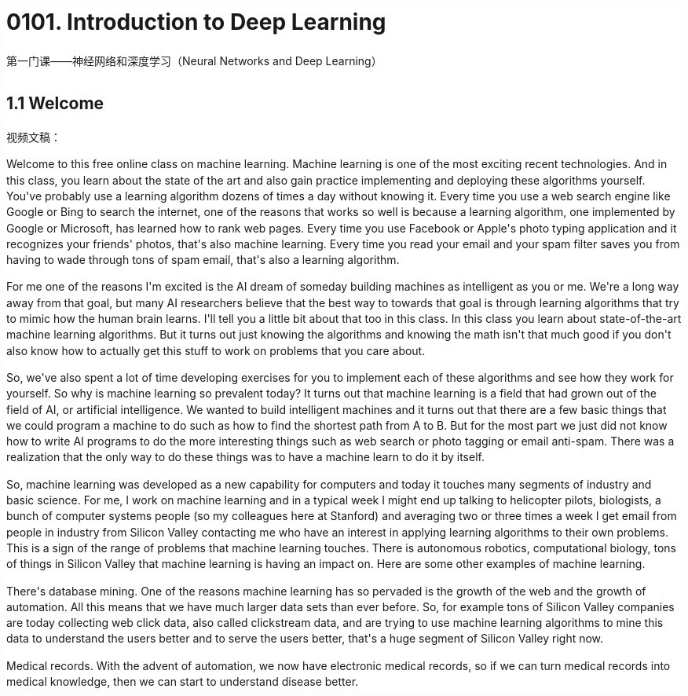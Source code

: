 # 0101. Introduction to Deep Learning

第一门课——神经网络和深度学习（Neural Networks and Deep Learning）

## 1.1 Welcome

视频文稿：

Welcome to this free online class on machine learning. Machine learning is one of the most exciting recent technologies. And in this class, you learn about the state of the art and also gain practice implementing and deploying these algorithms yourself. You've probably use a learning algorithm dozens of times a day without knowing it. Every time you use a web search engine like Google or Bing to search the internet, one of the reasons that works so well is because a learning algorithm, one implemented by Google or Microsoft, has learned how to rank web pages. Every time you use Facebook or Apple's photo typing application and it recognizes your friends' photos, that's also machine learning. Every time you read your email and your spam filter saves you from having to wade through tons of spam email, that's also a learning algorithm. 

For me one of the reasons I'm excited is the AI dream of someday building machines as intelligent as you or me. We're a long way away from that goal, but many AI researchers believe that the best way to towards that goal is through learning algorithms that try to mimic how the human brain learns. I'll tell you a little bit about that too in this class. In this class you learn about state-of-the-art machine learning algorithms. But it turns out just knowing the algorithms and knowing the math isn't that much good if you don't also know how to actually get this stuff to work on problems that you care about. 

So, we've also spent a lot of time developing exercises for you to implement each of these algorithms and see how they work for yourself. So why is machine learning so prevalent today? It turns out that machine learning is a field that had grown out of the field of AI, or artificial intelligence. We wanted to build intelligent machines and it turns out that there are a few basic things that we could program a machine to do such as how to find the shortest path from A to B. But for the most part we just did not know how to write AI programs to do the more interesting things such as web search or photo tagging or email anti-spam. There was a realization that the only way to do these things was to have a machine learn to do it by itself. 

So, machine learning was developed as a new capability for computers and today it touches many segments of industry and basic science. For me, I work on machine learning and in a typical week I might end up talking to helicopter pilots, biologists, a bunch of computer systems people (so my colleagues here at Stanford) and averaging two or three times a week I get email from people in industry from Silicon Valley contacting me who have an interest in applying learning algorithms to their own problems. This is a sign of the range of problems that machine learning touches. There is autonomous robotics, computational biology, tons of things in Silicon Valley that machine learning is having an impact on. Here are some other examples of machine learning. 

There's database mining. One of the reasons machine learning has so pervaded is the growth of the web and the growth of automation. All this means that we have much larger data sets than ever before. So, for example tons of Silicon Valley companies are today collecting web click data, also called clickstream data, and are trying to use machine learning algorithms to mine this data to understand the users better and to serve the users better, that's a huge segment of Silicon Valley right now. 

Medical records. With the advent of automation, we now have electronic medical records, so if we can turn medical records into medical knowledge, then we can start to understand disease better. 
